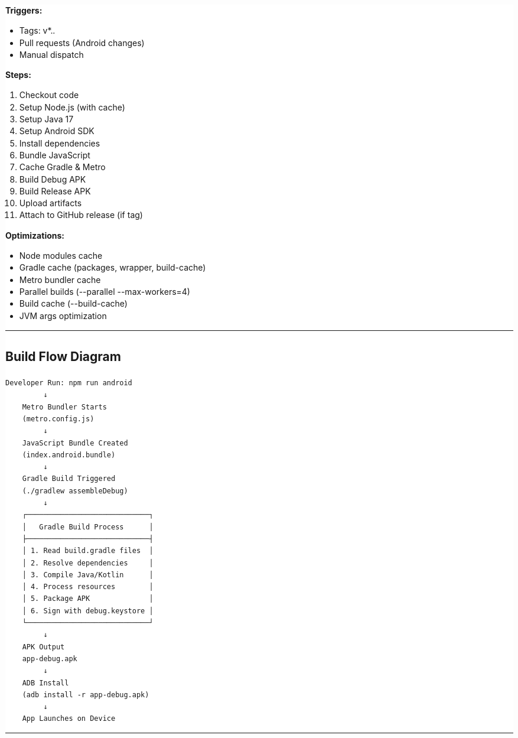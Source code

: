 **Triggers:**
- Tags: v*.*.*
- Pull requests (Android changes)
- Manual dispatch

**Steps:**
1. Checkout code
2. Setup Node.js (with cache)
3. Setup Java 17
4. Setup Android SDK
5. Install dependencies
6. Bundle JavaScript
7. Cache Gradle & Metro
8. Build Debug APK
9. Build Release APK
10. Upload artifacts
11. Attach to GitHub release (if tag)

**Optimizations:**
- Node modules cache
- Gradle cache (packages, wrapper, build-cache)
- Metro bundler cache
- Parallel builds (--parallel --max-workers=4)
- Build cache (--build-cache)
- JVM args optimization

---

## Build Flow Diagram

```
Developer Run: npm run android
         ↓
    Metro Bundler Starts
    (metro.config.js)
         ↓
    JavaScript Bundle Created
    (index.android.bundle)
         ↓
    Gradle Build Triggered
    (./gradlew assembleDebug)
         ↓
    ┌─────────────────────────────┐
    │   Gradle Build Process      │
    ├─────────────────────────────┤
    │ 1. Read build.gradle files  │
    │ 2. Resolve dependencies     │
    │ 3. Compile Java/Kotlin      │
    │ 4. Process resources        │
    │ 5. Package APK              │
    │ 6. Sign with debug.keystore │
    └─────────────────────────────┘
         ↓
    APK Output
    app-debug.apk
         ↓
    ADB Install
    (adb install -r app-debug.apk)
         ↓
    App Launches on Device
```

---